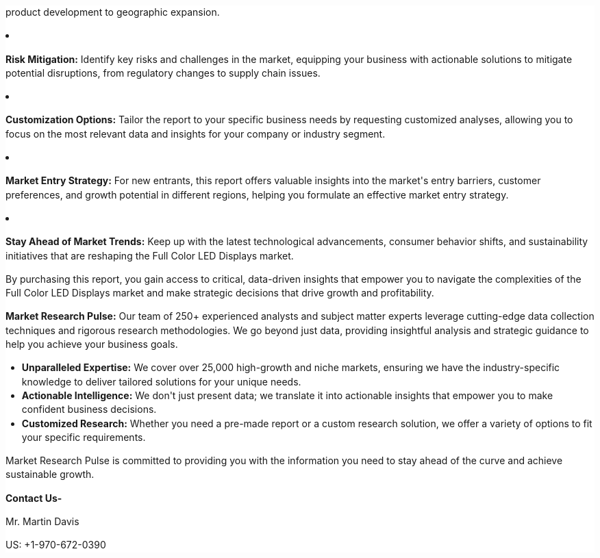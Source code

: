 product development to geographic expansion.</p></li><li><p><strong>Risk Mitigation:</strong> Identify key risks and challenges in the market, equipping your business with actionable solutions to mitigate potential disruptions, from regulatory changes to supply chain issues.</p></li><li><p><strong>Customization Options:</strong> Tailor the report to your specific business needs by requesting customized analyses, allowing you to focus on the most relevant data and insights for your company or industry segment.</p></li><li><p><strong>Market Entry Strategy:</strong> For new entrants, this report offers valuable insights into the market's entry barriers, customer preferences, and growth potential in different regions, helping you formulate an effective market entry strategy.</p></li><li><p><strong>Stay Ahead of Market Trends:</strong> Keep up with the latest technological advancements, consumer behavior shifts, and sustainability initiatives that are reshaping the Full Color LED Displays market.</p></li></ol><p>By purchasing this report, you gain access to critical, data-driven insights that empower you to navigate the complexities of the Full Color LED Displays market and make strategic decisions that drive growth and profitability.</p><p><strong>Market Research Pulse:</strong>&nbsp;Our team of 250+ experienced analysts and subject matter experts leverage cutting-edge data collection techniques and rigorous research methodologies. We go beyond just data, providing insightful analysis and strategic guidance to help you achieve your business goals.</p><ul><li><strong>Unparalleled Expertise:</strong>&nbsp;We cover over 25,000 high-growth and niche markets, ensuring we have the industry-specific knowledge to deliver tailored solutions for your unique needs.</li><li><strong>Actionable Intelligence:</strong>&nbsp;We don't just present data; we translate it into actionable insights that empower you to make confident business decisions.</li><li><strong>Customized Research:</strong>&nbsp;Whether you need a pre-made report or a custom research solution, we offer a variety of options to fit your specific requirements.</li></ul><p>Market Research Pulse is committed to providing you with the information you need to stay ahead of the curve and achieve sustainable growth.</p><p><strong>Contact Us-</strong></p><p>Mr. Martin Davis</p><p>US: +1-970-672-0390</p>
